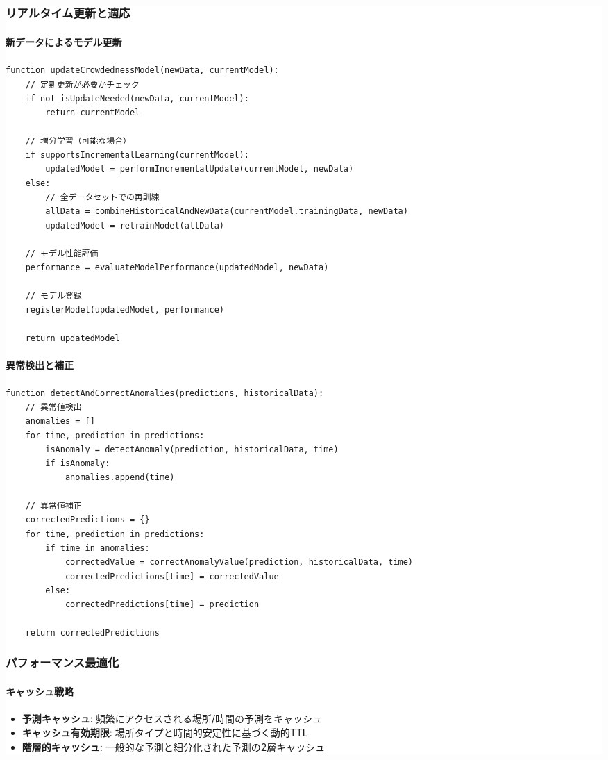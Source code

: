### リアルタイム更新と適応

#### 新データによるモデル更新
```pseudocode
function updateCrowdednessModel(newData, currentModel):
    // 定期更新が必要かチェック
    if not isUpdateNeeded(newData, currentModel):
        return currentModel
    
    // 増分学習（可能な場合）
    if supportsIncrementalLearning(currentModel):
        updatedModel = performIncrementalUpdate(currentModel, newData)
    else:
        // 全データセットでの再訓練
        allData = combineHistoricalAndNewData(currentModel.trainingData, newData)
        updatedModel = retrainModel(allData)
    
    // モデル性能評価
    performance = evaluateModelPerformance(updatedModel, newData)
    
    // モデル登録
    registerModel(updatedModel, performance)
    
    return updatedModel
```

#### 異常検出と補正
```pseudocode
function detectAndCorrectAnomalies(predictions, historicalData):
    // 異常値検出
    anomalies = []
    for time, prediction in predictions:
        isAnomaly = detectAnomaly(prediction, historicalData, time)
        if isAnomaly:
            anomalies.append(time)
    
    // 異常値補正
    correctedPredictions = {}
    for time, prediction in predictions:
        if time in anomalies:
            correctedValue = correctAnomalyValue(prediction, historicalData, time)
            correctedPredictions[time] = correctedValue
        else:
            correctedPredictions[time] = prediction
    
    return correctedPredictions
```

### パフォーマンス最適化

#### キャッシュ戦略
- **予測キャッシュ**: 頻繁にアクセスされる場所/時間の予測をキャッシュ
- **キャッシュ有効期限**: 場所タイプと時間的安定性に基づく動的TTL
- **階層的キャッシュ**: 一般的な予測と細分化された予測の2層キャッシュ
